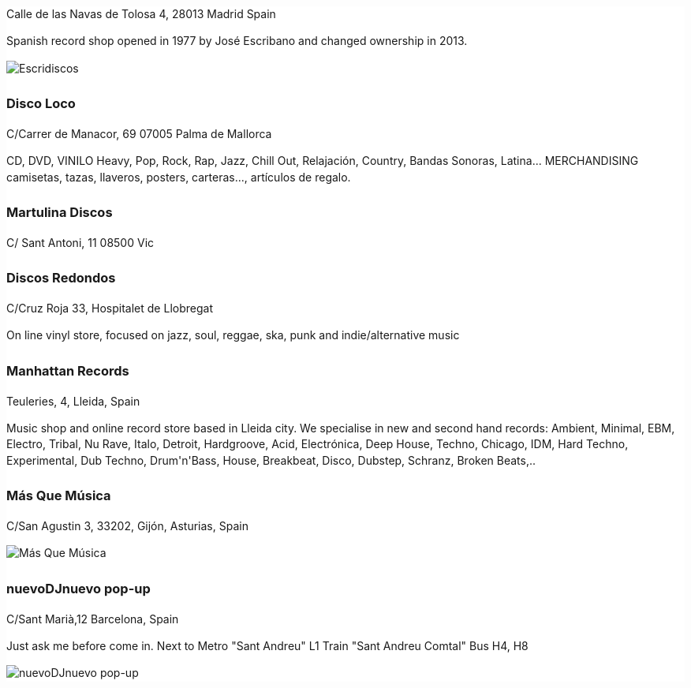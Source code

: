 Calle de las Navas de Tolosa 4, 28013 Madrid
Spain

Spanish record shop opened in 1977 by José Escribano and changed ownership in 2013.

![Escridiscos](https://discogslabs.imgix.net/vinylhub/576340ddab8187001de4f858.jpg?auto=compress%2Cformat&fit=max&fm=jpg&h=2000&w=2000&s=bd972ace7d960cdf190bd0c84eeac592 "Escridiscos")

### Disco Loco

C/Carrer de Manacor, 69
07005
Palma de Mallorca

CD, DVD, VINILO
Heavy, Pop, Rock, Rap, Jazz, Chill Out, Relajación, Country, Bandas Sonoras, Latina...
MERCHANDISING
camisetas, tazas, llaveros, posters, carteras..., artículos de regalo.

### Martulina Discos

C/ Sant Antoni, 11
08500 Vic

### Discos Redondos

C/Cruz Roja 33, Hospitalet de Llobregat

On line vinyl store, focused on jazz, soul, reggae, ska, punk and indie/alternative music

### Manhattan Records

Teuleries, 4, Lleida, Spain

Music shop and online record store based in Lleida city. We specialise in new and second hand records: Ambient, Minimal, EBM, Electro, Tribal, Nu Rave, Italo, Detroit, Hardgroove, Acid, Electrónica, Deep House, Techno, Chicago, IDM, Hard Techno, Experimental, Dub Techno, Drum'n'Bass, House, Breakbeat, Disco, Dubstep, Schranz, Broken Beats,..

### Más Que Música

C/San Agustin 3, 33202, Gijón, Asturias, Spain

![Más Que Música](https://discogslabs.imgix.net/vinylhub/53e136ba4f2ba30008f78b8e.jpg?auto=compress%2Cformat&fit=max&fm=jpg&h=2000&w=2000&s=b129e918024341fd826666366b01dba4 "Más Que Música")

### nuevoDJnuevo pop-up

C/Sant Marià,12 Barcelona, Spain

Just ask me before come in.
Next to Metro "Sant Andreu" L1
Train "Sant Andreu Comtal"
Bus H4, H8

![nuevoDJnuevo pop-up](https://discogslabs.imgix.net/vinylhub/59fc9c2da7183e0020bcab4e.jpg?auto=compress%2Cformat&fit=max&fm=jpg&h=2000&w=2000&s=0e5882d483566493c00889c0bbce4ec1 "nuevoDJnuevo pop-up")
